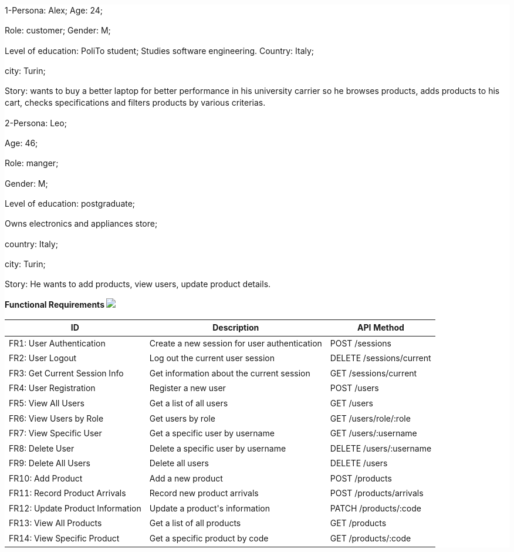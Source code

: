 1-Persona: Alex; Age: 24;

Role: customer; Gender: M;

Level of education: PoliTo student; Studies software engineering. Country: Italy;

city: Turin;

Story: wants to buy a better laptop for better performance in his university carrier so he browses products, adds products to his cart, checks specifications and filters products by various criterias.

2-Persona: Leo;

Age: 46;

Role: manger;

Gender: M;

Level of education: postgraduate;

Owns electronics and appliances store;

country: Italy;

city: Turin;

Story: He wants to add products, view users, update product details.

**Functional Requirements ![](Aspose.Words.70256ec7-975f-4b6c-92a9-6aba2a5fd326.008.png)**



|**ID**|**Description**|**API Method**|
| - | - | - |
|FR1: User Authentication|Create a new session for user authentication|POST  /sessions|
|FR2: User Logout|Log out the current user session|DELETE  /sessions/current|
|FR3: Get Current Session Info|Get information about the current session|GET  /sessions/current|
|FR4: User Registration|Register a new user|POST  /users|
|FR5: View All Users|Get a list of all users|GET  /users|
|FR6: View Users by Role|Get users by role|GET  /users/role/:role|
|FR7: View Specific User|Get a specific user by username|GET  /users/:username|
|FR8: Delete User|Delete a specific user by username|DELETE  /users/:username|
|FR9: Delete All Users|Delete all users|DELETE  /users|
|FR10: Add Product|Add a new product|POST /products|
|FR11: Record Product Arrivals|Record new product arrivals|POST  /products/arrivals|
|FR12: Update Product Information|Update a product's information|PATCH  /products/:code|
|FR13: View All Products|Get a list of all products|GET  /products|
|FR14: View Specific Product|Get a specific product by code|GET  /products/:code|
